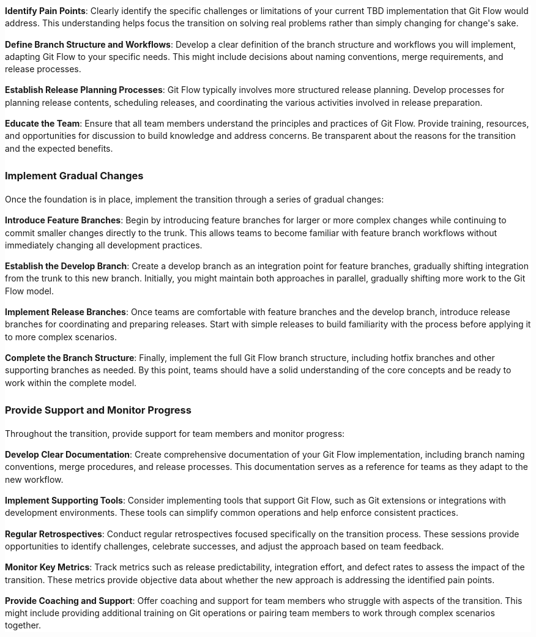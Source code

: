 **Identify Pain Points**: Clearly identify the specific challenges or limitations of your current TBD implementation that Git Flow would address. This understanding helps focus the transition on solving real problems rather than simply changing for change's sake.

**Define Branch Structure and Workflows**: Develop a clear definition of the branch structure and workflows you will implement, adapting Git Flow to your specific needs. This might include decisions about naming conventions, merge requirements, and release processes.

**Establish Release Planning Processes**: Git Flow typically involves more structured release planning. Develop processes for planning release contents, scheduling releases, and coordinating the various activities involved in release preparation.

**Educate the Team**: Ensure that all team members understand the principles and practices of Git Flow. Provide training, resources, and opportunities for discussion to build knowledge and address concerns. Be transparent about the reasons for the transition and the expected benefits.

### Implement Gradual Changes

Once the foundation is in place, implement the transition through a series of gradual changes:

**Introduce Feature Branches**: Begin by introducing feature branches for larger or more complex changes while continuing to commit smaller changes directly to the trunk. This allows teams to become familiar with feature branch workflows without immediately changing all development practices.

**Establish the Develop Branch**: Create a develop branch as an integration point for feature branches, gradually shifting integration from the trunk to this new branch. Initially, you might maintain both approaches in parallel, gradually shifting more work to the Git Flow model.

**Implement Release Branches**: Once teams are comfortable with feature branches and the develop branch, introduce release branches for coordinating and preparing releases. Start with simple releases to build familiarity with the process before applying it to more complex scenarios.

**Complete the Branch Structure**: Finally, implement the full Git Flow branch structure, including hotfix branches and other supporting branches as needed. By this point, teams should have a solid understanding of the core concepts and be ready to work within the complete model.

### Provide Support and Monitor Progress

Throughout the transition, provide support for team members and monitor progress:

**Develop Clear Documentation**: Create comprehensive documentation of your Git Flow implementation, including branch naming conventions, merge procedures, and release processes. This documentation serves as a reference for teams as they adapt to the new workflow.

**Implement Supporting Tools**: Consider implementing tools that support Git Flow, such as Git extensions or integrations with development environments. These tools can simplify common operations and help enforce consistent practices.

**Regular Retrospectives**: Conduct regular retrospectives focused specifically on the transition process. These sessions provide opportunities to identify challenges, celebrate successes, and adjust the approach based on team feedback.

**Monitor Key Metrics**: Track metrics such as release predictability, integration effort, and defect rates to assess the impact of the transition. These metrics provide objective data about whether the new approach is addressing the identified pain points.

**Provide Coaching and Support**: Offer coaching and support for team members who struggle with aspects of the transition. This might include providing additional training on Git operations or pairing team members to work through complex scenarios together.

